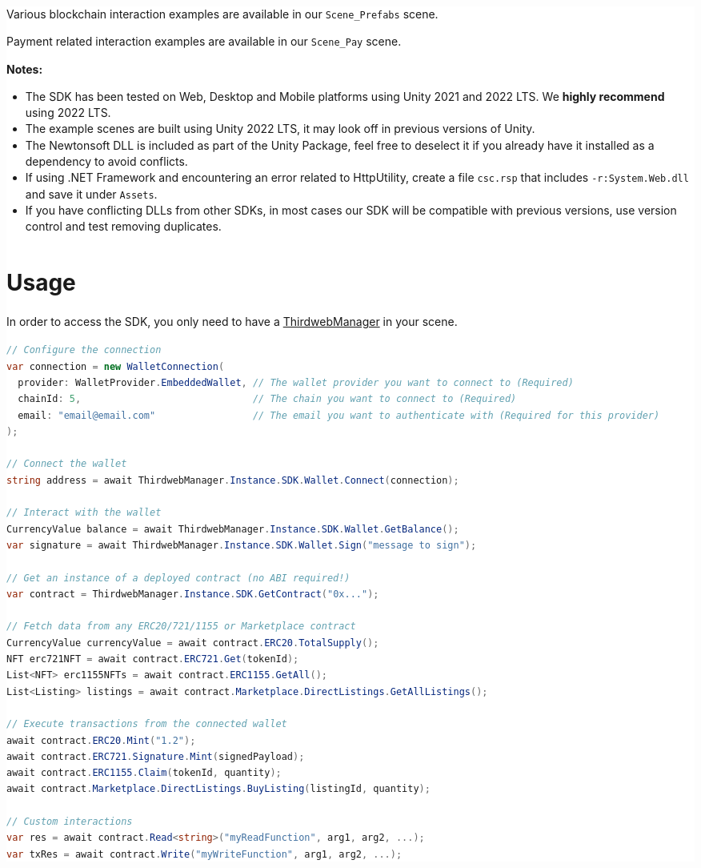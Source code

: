 Various blockchain interaction examples are available in our `Scene_Prefabs` scene.

Payment related interaction examples are available in our `Scene_Pay` scene.

**Notes:**
- The SDK has been tested on Web, Desktop and Mobile platforms using Unity 2021 and 2022 LTS. We **highly recommend** using 2022 LTS.
- The example scenes are built using Unity 2022 LTS, it may look off in previous versions of Unity.
- The Newtonsoft DLL is included as part of the Unity Package, feel free to deselect it if you already have it installed as a dependency to avoid conflicts.
- If using .NET Framework and encountering an error related to HttpUtility, create a file `csc.rsp` that includes `-r:System.Web.dll` and save it under `Assets`.
- If you have conflicting DLLs from other SDKs, in most cases our SDK will be compatible with previous versions, use version control and test removing duplicates.

# Usage

In order to access the SDK, you only need to have a [ThirdwebManager](https://portal.thirdweb.com/unity/thirdwebmanager) in your scene.

```csharp
// Configure the connection
var connection = new WalletConnection(
  provider: WalletProvider.EmbeddedWallet, // The wallet provider you want to connect to (Required)
  chainId: 5,                              // The chain you want to connect to (Required)
  email: "email@email.com"                 // The email you want to authenticate with (Required for this provider)
);

// Connect the wallet
string address = await ThirdwebManager.Instance.SDK.Wallet.Connect(connection);

// Interact with the wallet
CurrencyValue balance = await ThirdwebManager.Instance.SDK.Wallet.GetBalance();
var signature = await ThirdwebManager.Instance.SDK.Wallet.Sign("message to sign");

// Get an instance of a deployed contract (no ABI required!)
var contract = ThirdwebManager.Instance.SDK.GetContract("0x...");

// Fetch data from any ERC20/721/1155 or Marketplace contract
CurrencyValue currencyValue = await contract.ERC20.TotalSupply();
NFT erc721NFT = await contract.ERC721.Get(tokenId);
List<NFT> erc1155NFTs = await contract.ERC1155.GetAll();
List<Listing> listings = await contract.Marketplace.DirectListings.GetAllListings();

// Execute transactions from the connected wallet
await contract.ERC20.Mint("1.2");
await contract.ERC721.Signature.Mint(signedPayload);
await contract.ERC1155.Claim(tokenId, quantity);
await contract.Marketplace.DirectListings.BuyListing(listingId, quantity);

// Custom interactions
var res = await contract.Read<string>("myReadFunction", arg1, arg2, ...);
var txRes = await contract.Write("myWriteFunction", arg1, arg2, ...);
```
